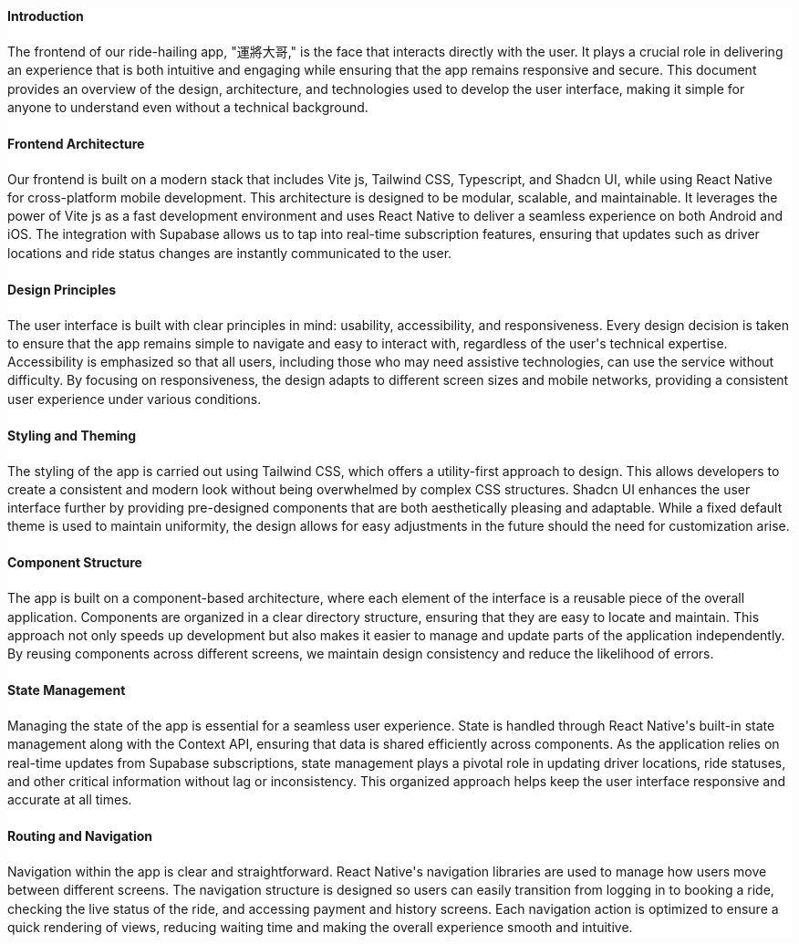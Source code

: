 #### Introduction
The frontend of our ride-hailing app, "運將大哥," is the face that interacts directly with the user. It plays a crucial role in delivering an experience that is both intuitive and engaging while ensuring that the app remains responsive and secure. This document provides an overview of the design, architecture, and technologies used to develop the user interface, making it simple for anyone to understand even without a technical background.

#### Frontend Architecture
Our frontend is built on a modern stack that includes Vite js, Tailwind CSS, Typescript, and Shadcn UI, while using React Native for cross-platform mobile development. This architecture is designed to be modular, scalable, and maintainable. It leverages the power of Vite js as a fast development environment and uses React Native to deliver a seamless experience on both Android and iOS. The integration with Supabase allows us to tap into real-time subscription features, ensuring that updates such as driver locations and ride status changes are instantly communicated to the user.

#### Design Principles
The user interface is built with clear principles in mind: usability, accessibility, and responsiveness. Every design decision is taken to ensure that the app remains simple to navigate and easy to interact with, regardless of the user's technical expertise. Accessibility is emphasized so that all users, including those who may need assistive technologies, can use the service without difficulty. By focusing on responsiveness, the design adapts to different screen sizes and mobile networks, providing a consistent user experience under various conditions.

#### Styling and Theming
The styling of the app is carried out using Tailwind CSS, which offers a utility-first approach to design. This allows developers to create a consistent and modern look without being overwhelmed by complex CSS structures. Shadcn UI enhances the user interface further by providing pre-designed components that are both aesthetically pleasing and adaptable. While a fixed default theme is used to maintain uniformity, the design allows for easy adjustments in the future should the need for customization arise.

#### Component Structure
The app is built on a component-based architecture, where each element of the interface is a reusable piece of the overall application. Components are organized in a clear directory structure, ensuring that they are easy to locate and maintain. This approach not only speeds up development but also makes it easier to manage and update parts of the application independently. By reusing components across different screens, we maintain design consistency and reduce the likelihood of errors.

#### State Management
Managing the state of the app is essential for a seamless user experience. State is handled through React Native's built-in state management along with the Context API, ensuring that data is shared efficiently across components. As the application relies on real-time updates from Supabase subscriptions, state management plays a pivotal role in updating driver locations, ride statuses, and other critical information without lag or inconsistency. This organized approach helps keep the user interface responsive and accurate at all times.

#### Routing and Navigation
Navigation within the app is clear and straightforward. React Native's navigation libraries are used to manage how users move between different screens. The navigation structure is designed so users can easily transition from logging in to booking a ride, checking the live status of the ride, and accessing payment and history screens. Each navigation action is optimized to ensure a quick rendering of views, reducing waiting time and making the overall experience smooth and intuitive.
